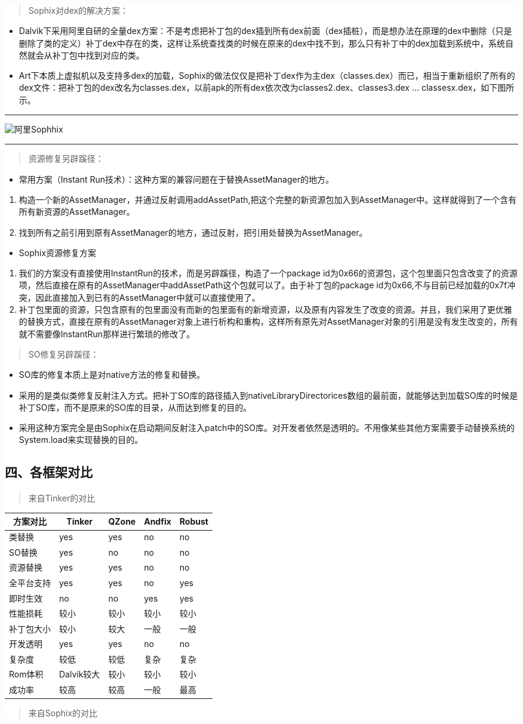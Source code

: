 > Sophix对dex的解决方案：

- Dalvik下采用阿里自研的全量dex方案：不是考虑把补丁包的dex插到所有dex前面（dex插桩），而是想办法在原理的dex中删除（只是删除了类的定义）补丁dex中存在的类，这样让系统查找类的时候在原来的dex中找不到，那么只有补丁中的dex加载到系统中，系统自然就会从补丁包中找到对应的类。

- Art下本质上虚拟机以及支持多dex的加载，Sophix的做法仅仅是把补丁dex作为主dex（classes.dex）而已，相当于重新组织了所有的dex文件：把补丁包的dex改名为classes.dex，以前apk的所有dex依次改为classes2.dex、classes3.dex … classesx.dex，如下图所示。

---

![阿里Sophhix]("./images/微信Tinker3.png")

---

> 资源修复另辟蹊径：

- 常用方案（Instant Run技术）：这种方案的兼容问题在于替换AssetManager的地方。

1. 构造一个新的AssetManager，并通过反射调用addAssetPath,把这个完整的新资源包加入到AssetManager中。这样就得到了一个含有所有新资源的AssetManager。

2. 找到所有之前引用到原有AssetManager的地方，通过反射，把引用处替换为AssetManager。

- Sophix资源修复方案

1. 我们的方案没有直接使用InstantRun的技术，而是另辟蹊径，构造了一个package id为0x66的资源包，这个包里面只包含改变了的资源项，然后直接在原有的AssetManager中addAssetPath这个包就可以了。由于补丁包的package id为0x66,不与目前已经加载的0x7f冲突，因此直接加入到已有的AssetManager中就可以直接使用了。
2. 补丁包里面的资源，只包含原有的包里面没有而新的包里面有的新增资源，以及原有内容发生了改变的资源。并且，我们采用了更优雅的替换方式，直接在原有的AssetManager对象上进行析构和重构，这样所有原先对AssetManager对象的引用是没有发生改变的，所有就不需要像InstantRun那样进行繁琐的修改了。

> SO修复另辟蹊径：

- SO库的修复本质上是对native方法的修复和替换。

- 采用的是类似类修复反射注入方式。把补丁SO库的路径插入到nativeLibraryDirectorices数组的最前面，就能够达到加载SO库的时候是补丁SO库，而不是原来的SO库的目录，从而达到修复的目的。

- 采用这种方案完全是由Sophix在启动期间反射注入patch中的SO库。对开发者依然是透明的。不用像某些其他方案需要手动替换系统的System.load来实现替换的目的。

## 四、各框架对比

> 来自Tinker的对比

方案对比 |Tinker|QZone|Andfix|Robust
--|--|--|--|--
类替换|yes|yes|no|no
SO替换|yes|no|no|no
资源替换|yes|yes|no|no
全平台支持|yes|yes|no|yes
即时生效|no|no|yes|yes
性能损耗|较小|较小|较小|较小
补丁包大小|较小|较大|一般|一般
开发透明|yes|yes|no|no
复杂度|较低|较低|复杂|复杂
Rom体积|Dalvik较大|较小|较小|较小
成功率|较高|较高|一般|最高

> 来自Sophix的对比
